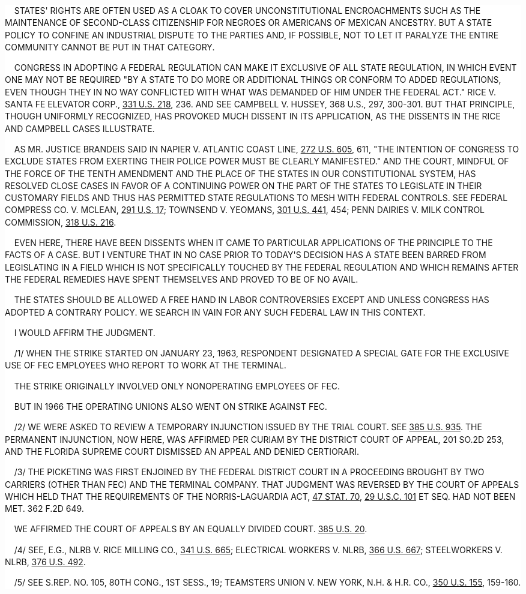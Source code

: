     STATES' RIGHTS ARE OFTEN USED AS A CLOAK TO COVER UNCONSTITUTIONAL ENCROACHMENTS SUCH AS THE MAINTENANCE OF SECOND-CLASS CITIZENSHIP FOR NEGROES OR AMERICANS OF MEXICAN ANCESTRY.  BUT A STATE POLICY TO CONFINE AN INDUSTRIAL DISPUTE TO THE PARTIES AND, IF POSSIBLE, NOT TO LET IT PARALYZE THE ENTIRE COMMUNITY CANNOT BE PUT IN THAT CATEGORY.

    CONGRESS IN ADOPTING A FEDERAL REGULATION CAN MAKE IT EXCLUSIVE OF ALL STATE REGULATION, IN WHICH EVENT ONE MAY NOT BE REQUIRED "BY A STATE TO DO MORE OR ADDITIONAL THINGS OR CONFORM TO ADDED REGULATIONS, EVEN THOUGH THEY IN NO WAY CONFLICTED WITH WHAT WAS DEMANDED OF HIM UNDER THE FEDERAL ACT."  RICE V. SANTA FE ELEVATOR CORP., [331 U.S. 218][/us/courts/scotus/usReporter/331/218], 236.  AND SEE CAMPBELL V. HUSSEY, 368 U.S., 297, 300-301.  BUT THAT PRINCIPLE, THOUGH UNIFORMLY RECOGNIZED, HAS PROVOKED MUCH DISSENT IN ITS APPLICATION, AS THE DISSENTS IN THE RICE AND CAMPBELL CASES ILLUSTRATE.

    AS MR. JUSTICE BRANDEIS SAID IN NAPIER V. ATLANTIC COAST LINE, [272 U.S. 605][/us/courts/scotus/usReporter/272/605], 611, "THE INTENTION OF CONGRESS TO EXCLUDE STATES FROM EXERTING THEIR POLICE POWER MUST BE CLEARLY MANIFESTED."  AND THE COURT, MINDFUL OF THE FORCE OF THE TENTH AMENDMENT AND THE PLACE OF THE STATES IN OUR CONSTITUTIONAL SYSTEM, HAS RESOLVED CLOSE CASES IN FAVOR OF A CONTINUING POWER ON THE PART OF THE STATES TO LEGISLATE IN THEIR CUSTOMARY FIELDS AND THUS HAS PERMITTED STATE REGULATIONS TO MESH WITH FEDERAL CONTROLS.  SEE FEDERAL COMPRESS CO. V. MCLEAN, [291 U.S. 17][/us/courts/scotus/usReporter/291/17]; TOWNSEND V. YEOMANS, [301 U.S. 441][/us/courts/scotus/usReporter/301/441], 454; PENN DAIRIES V. MILK CONTROL COMMISSION, [318 U.S. 216][/us/courts/scotus/usReporter/318/216].

    EVEN HERE, THERE HAVE BEEN DISSENTS WHEN IT CAME TO PARTICULAR APPLICATIONS OF THE PRINCIPLE TO THE FACTS OF A CASE.  BUT I VENTURE THAT IN NO CASE PRIOR TO TODAY'S DECISION HAS A STATE BEEN BARRED FROM LEGISLATING IN A FIELD WHICH IS NOT SPECIFICALLY TOUCHED BY THE FEDERAL REGULATION AND WHICH REMAINS AFTER THE FEDERAL REMEDIES HAVE SPENT THEMSELVES AND PROVED TO BE OF NO AVAIL.

    THE STATES SHOULD BE ALLOWED A FREE HAND IN LABOR CONTROVERSIES EXCEPT AND UNLESS CONGRESS HAS ADOPTED A CONTRARY POLICY.  WE SEARCH IN VAIN FOR ANY SUCH FEDERAL LAW IN THIS CONTEXT.

    I WOULD AFFIRM THE JUDGMENT.

    /1/  WHEN THE STRIKE STARTED ON JANUARY 23, 1963, RESPONDENT DESIGNATED A SPECIAL GATE FOR THE EXCLUSIVE USE OF FEC EMPLOYEES WHO REPORT TO WORK AT THE TERMINAL.

    THE STRIKE ORIGINALLY INVOLVED ONLY NONOPERATING EMPLOYEES OF FEC.

    BUT IN 1966 THE OPERATING UNIONS ALSO WENT ON STRIKE AGAINST FEC.

    /2/  WE WERE ASKED TO REVIEW A TEMPORARY INJUNCTION ISSUED BY THE TRIAL COURT.  SEE [385 U.S. 935][/us/courts/scotus/usReporter/385/935].  THE PERMANENT INJUNCTION, NOW HERE, WAS AFFIRMED PER CURIAM BY THE DISTRICT COURT OF APPEAL, 201 SO.2D 253, AND THE FLORIDA SUPREME COURT DISMISSED AN APPEAL AND DENIED CERTIORARI.

    /3/  THE PICKETING WAS FIRST ENJOINED BY THE FEDERAL DISTRICT COURT IN A PROCEEDING BROUGHT BY TWO CARRIERS (OTHER THAN FEC) AND THE TERMINAL COMPANY.  THAT JUDGMENT WAS REVERSED BY THE COURT OF APPEALS WHICH HELD THAT THE REQUIREMENTS OF THE NORRIS-LAGUARDIA ACT, [47 STAT. 70][/us/stat/47/70], [29 U.S.C. 101][/us/usc/t29/s101] ET SEQ. HAD NOT BEEN MET.  362 F.2D 649.

    WE AFFIRMED THE COURT OF APPEALS BY AN EQUALLY DIVIDED COURT.  [385 U.S. 20][/us/courts/scotus/usReporter/385/20].

    /4/  SEE, E.G., NLRB V. RICE MILLING CO., [341 U.S. 665][/us/courts/scotus/usReporter/341/665]; ELECTRICAL WORKERS V. NLRB, [366 U.S. 667][/us/courts/scotus/usReporter/366/667]; STEELWORKERS V. NLRB, [376 U.S. 492][/us/courts/scotus/usReporter/376/492].

    /5/  SEE S.REP.  NO. 105, 80TH CONG., 1ST SESS., 19; TEAMSTERS UNION V. NEW YORK, N.H. & H.R. CO., [350 U.S. 155][/us/courts/scotus/usReporter/350/155], 159-160.


[/us/courts/scotus/usReporter/394/369]: https://publicdocs.github.io/go/links?ns=uslm-x&ref=%2Fus%2Fcourts%2Fscotus%2FusReporter%2F394%2F369
[/us/courts/scotus/usReporter/385/20]: https://publicdocs.github.io/go/links?ns=uslm-x&ref=%2Fus%2Fcourts%2Fscotus%2FusReporter%2F385%2F20
[/us/stat/47/70]: https://publicdocs.github.io/go/links?ns=uslm&ref=%2Fus%2Fstat%2F47%2F70
[/us/usc/t29/s101]: https://publicdocs.github.io/go/links?ns=uslm&ref=%2Fus%2Fusc%2Ft29%2Fs101
[/us/courts/scotus/usReporter/385/20]: https://publicdocs.github.io/go/links?ns=uslm-x&ref=%2Fus%2Fcourts%2Fscotus%2FusReporter%2F385%2F20
[/us/courts/scotus/usReporter/392/904]: https://publicdocs.github.io/go/links?ns=uslm-x&ref=%2Fus%2Fcourts%2Fscotus%2FusReporter%2F392%2F904
[/us/courts/scotus/usReporter/359/236]: https://publicdocs.github.io/go/links?ns=uslm-x&ref=%2Fus%2Fcourts%2Fscotus%2FusReporter%2F359%2F236
[/us/stat/44/577]: https://publicdocs.github.io/go/links?ns=uslm&ref=%2Fus%2Fstat%2F44%2F577
[/us/stat/24/379]: https://publicdocs.github.io/go/links?ns=uslm&ref=%2Fus%2Fstat%2F24%2F379
[/us/usc/t49/s1]: https://publicdocs.github.io/go/links?ns=uslm&ref=%2Fus%2Fusc%2Ft49%2Fs1
[/us/stat/49/449]: https://publicdocs.github.io/go/links?ns=uslm&ref=%2Fus%2Fstat%2F49%2F449
[/us/stat/61/136]: https://publicdocs.github.io/go/links?ns=uslm&ref=%2Fus%2Fstat%2F61%2F136
[/us/usc/t29/s151]: https://publicdocs.github.io/go/links?ns=uslm&ref=%2Fus%2Fusc%2Ft29%2Fs151
[/us/courts/scotus/usReporter/370/173]: https://publicdocs.github.io/go/links?ns=uslm-x&ref=%2Fus%2Fcourts%2Fscotus%2FusReporter%2F370%2F173
[/us/usc/t29/s152]: https://publicdocs.github.io/go/links?ns=uslm&ref=%2Fus%2Fusc%2Ft29%2Fs152
[/us/usc/t29/s152]: https://publicdocs.github.io/go/links?ns=uslm&ref=%2Fus%2Fusc%2Ft29%2Fs152
[/us/courts/scotus/usReporter/376/492]: https://publicdocs.github.io/go/links?ns=uslm-x&ref=%2Fus%2Fcourts%2Fscotus%2FusReporter%2F376%2F492
[/us/courts/scotus/usReporter/350/155]: https://publicdocs.github.io/go/links?ns=uslm-x&ref=%2Fus%2Fcourts%2Fscotus%2FusReporter%2F350%2F155
[/us/courts/scotus/usReporter/384/238]: https://publicdocs.github.io/go/links?ns=uslm-x&ref=%2Fus%2Fcourts%2Fscotus%2FusReporter%2F384%2F238
[/us/courts/scotus/usReporter/372/284]: https://publicdocs.github.io/go/links?ns=uslm-x&ref=%2Fus%2Fcourts%2Fscotus%2FusReporter%2F372%2F284
[/us/courts/scotus/usReporter/362/330]: https://publicdocs.github.io/go/links?ns=uslm-x&ref=%2Fus%2Fcourts%2Fscotus%2FusReporter%2F362%2F330
[/us/courts/scotus/usReporter/325/711]: https://publicdocs.github.io/go/links?ns=uslm-x&ref=%2Fus%2Fcourts%2Fscotus%2FusReporter%2F325%2F711
[/us/courts/scotus/usReporter/359/236]: https://publicdocs.github.io/go/links?ns=uslm-x&ref=%2Fus%2Fcourts%2Fscotus%2FusReporter%2F359%2F236
[/us/courts/scotus/usReporter/318/363]: https://publicdocs.github.io/go/links?ns=uslm-x&ref=%2Fus%2Fcourts%2Fscotus%2FusReporter%2F318%2F363
[/us/courts/scotus/usReporter/372/682]: https://publicdocs.github.io/go/links?ns=uslm-x&ref=%2Fus%2Fcourts%2Fscotus%2FusReporter%2F372%2F682
[/us/courts/scotus/usReporter/372/726]: https://publicdocs.github.io/go/links?ns=uslm-x&ref=%2Fus%2Fcourts%2Fscotus%2FusReporter%2F372%2F726
[/us/courts/scotus/usReporter/348/483]: https://publicdocs.github.io/go/links?ns=uslm-x&ref=%2Fus%2Fcourts%2Fscotus%2FusReporter%2F348%2F483
[/us/courts/scotus/usReporter/312/219]: https://publicdocs.github.io/go/links?ns=uslm-x&ref=%2Fus%2Fcourts%2Fscotus%2FusReporter%2F312%2F219
[/us/courts/scotus/usReporter/381/676]: https://publicdocs.github.io/go/links?ns=uslm-x&ref=%2Fus%2Fcourts%2Fscotus%2FusReporter%2F381%2F676
[/us/courts/scotus/usReporter/323/192]: https://publicdocs.github.io/go/links?ns=uslm-x&ref=%2Fus%2Fcourts%2Fscotus%2FusReporter%2F323%2F192
[/us/courts/scotus/usReporter/321/50]: https://publicdocs.github.io/go/links?ns=uslm-x&ref=%2Fus%2Fcourts%2Fscotus%2FusReporter%2F321%2F50
[/us/courts/scotus/usReporter/353/448]: https://publicdocs.github.io/go/links?ns=uslm-x&ref=%2Fus%2Fcourts%2Fscotus%2FusReporter%2F353%2F448
[/us/courts/scotus/usReporter/353/30]: https://publicdocs.github.io/go/links?ns=uslm-x&ref=%2Fus%2Fcourts%2Fscotus%2FusReporter%2F353%2F30
[/us/courts/scotus/usReporter/384/238]: https://publicdocs.github.io/go/links?ns=uslm-x&ref=%2Fus%2Fcourts%2Fscotus%2FusReporter%2F384%2F238
[/us/courts/scotus/usReporter/340/383]: https://publicdocs.github.io/go/links?ns=uslm-x&ref=%2Fus%2Fcourts%2Fscotus%2FusReporter%2F340%2F383
[/us/courts/scotus/usReporter/339/454]: https://publicdocs.github.io/go/links?ns=uslm-x&ref=%2Fus%2Fcourts%2Fscotus%2FusReporter%2F339%2F454
[/us/courts/scotus/usReporter/376/492]: https://publicdocs.github.io/go/links?ns=uslm-x&ref=%2Fus%2Fcourts%2Fscotus%2FusReporter%2F376%2F492
[/us/courts/scotus/usReporter/346/485]: https://publicdocs.github.io/go/links?ns=uslm-x&ref=%2Fus%2Fcourts%2Fscotus%2FusReporter%2F346%2F485
[/us/courts/scotus/usReporter/315/740]: https://publicdocs.github.io/go/links?ns=uslm-x&ref=%2Fus%2Fcourts%2Fscotus%2FusReporter%2F315%2F740
[/us/courts/scotus/usReporter/359/236]: https://publicdocs.github.io/go/links?ns=uslm-x&ref=%2Fus%2Fcourts%2Fscotus%2FusReporter%2F359%2F236
[/us/courts/scotus/usReporter/355/131]: https://publicdocs.github.io/go/links?ns=uslm-x&ref=%2Fus%2Fcourts%2Fscotus%2FusReporter%2F355%2F131
[/us/courts/scotus/usReporter/351/266]: https://publicdocs.github.io/go/links?ns=uslm-x&ref=%2Fus%2Fcourts%2Fscotus%2FusReporter%2F351%2F266
[/us/courts/scotus/usReporter/356/634]: https://publicdocs.github.io/go/links?ns=uslm-x&ref=%2Fus%2Fcourts%2Fscotus%2FusReporter%2F356%2F634
[/us/courts/scotus/usReporter/347/656]: https://publicdocs.github.io/go/links?ns=uslm-x&ref=%2Fus%2Fcourts%2Fscotus%2FusReporter%2F347%2F656
[/us/courts/scotus/usReporter/333/437]: https://publicdocs.github.io/go/links?ns=uslm-x&ref=%2Fus%2Fcourts%2Fscotus%2FusReporter%2F333%2F437
[/us/stat/61/140]: https://publicdocs.github.io/go/links?ns=uslm&ref=%2Fus%2Fstat%2F61%2F140
[/us/stat/73/545]: https://publicdocs.github.io/go/links?ns=uslm&ref=%2Fus%2Fstat%2F73%2F545
[/us/courts/scotus/usReporter/357/93]: https://publicdocs.github.io/go/links?ns=uslm-x&ref=%2Fus%2Fcourts%2Fscotus%2FusReporter%2F357%2F93
[/us/courts/scotus/usReporter/366/667]: https://publicdocs.github.io/go/links?ns=uslm-x&ref=%2Fus%2Fcourts%2Fscotus%2FusReporter%2F366%2F667
[/us/courts/scotus/usReporter/376/492]: https://publicdocs.github.io/go/links?ns=uslm-x&ref=%2Fus%2Fcourts%2Fscotus%2FusReporter%2F376%2F492
[/us/courts/scotus/usReporter/386/612]: https://publicdocs.github.io/go/links?ns=uslm-x&ref=%2Fus%2Fcourts%2Fscotus%2FusReporter%2F386%2F612
[/us/courts/scotus/usReporter/366/667]: https://publicdocs.github.io/go/links?ns=uslm-x&ref=%2Fus%2Fcourts%2Fscotus%2FusReporter%2F366%2F667
[/us/courts/scotus/usReporter/386/612]: https://publicdocs.github.io/go/links?ns=uslm-x&ref=%2Fus%2Fcourts%2Fscotus%2FusReporter%2F386%2F612
[/us/courts/scotus/usReporter/377/58]: https://publicdocs.github.io/go/links?ns=uslm-x&ref=%2Fus%2Fcourts%2Fscotus%2FusReporter%2F377%2F58
[/us/courts/scotus/usReporter/340/383]: https://publicdocs.github.io/go/links?ns=uslm-x&ref=%2Fus%2Fcourts%2Fscotus%2FusReporter%2F340%2F383
[/us/courts/scotus/usReporter/361/477]: https://publicdocs.github.io/go/links?ns=uslm-x&ref=%2Fus%2Fcourts%2Fscotus%2FusReporter%2F361%2F477
[/us/courts/scotus/usReporter/325/711]: https://publicdocs.github.io/go/links?ns=uslm-x&ref=%2Fus%2Fcourts%2Fscotus%2FusReporter%2F325%2F711
[/us/courts/scotus/usReporter/357/93]: https://publicdocs.github.io/go/links?ns=uslm-x&ref=%2Fus%2Fcourts%2Fscotus%2FusReporter%2F357%2F93
[/us/courts/scotus/usReporter/386/612]: https://publicdocs.github.io/go/links?ns=uslm-x&ref=%2Fus%2Fcourts%2Fscotus%2FusReporter%2F386%2F612
[/us/courts/scotus/usReporter/384/238]: https://publicdocs.github.io/go/links?ns=uslm-x&ref=%2Fus%2Fcourts%2Fscotus%2FusReporter%2F384%2F238
[/us/courts/scotus/usReporter/385/20]: https://publicdocs.github.io/go/links?ns=uslm-x&ref=%2Fus%2Fcourts%2Fscotus%2FusReporter%2F385%2F20
[/us/courts/scotus/usReporter/372/284]: https://publicdocs.github.io/go/links?ns=uslm-x&ref=%2Fus%2Fcourts%2Fscotus%2FusReporter%2F372%2F284
[/us/stat/44/577]: https://publicdocs.github.io/go/links?ns=uslm&ref=%2Fus%2Fstat%2F44%2F577
[/us/usc/t45/s151]: https://publicdocs.github.io/go/links?ns=uslm&ref=%2Fus%2Fusc%2Ft45%2Fs151
[/us/courts/scotus/usReporter/325/711]: https://publicdocs.github.io/go/links?ns=uslm-x&ref=%2Fus%2Fcourts%2Fscotus%2FusReporter%2F325%2F711
[/us/courts/scotus/usReporter/386/544]: https://publicdocs.github.io/go/links?ns=uslm-x&ref=%2Fus%2Fcourts%2Fscotus%2FusReporter%2F386%2F544
[/us/stat/61/141]: https://publicdocs.github.io/go/links?ns=uslm&ref=%2Fus%2Fstat%2F61%2F141
[/us/usc/t29/s158]: https://publicdocs.github.io/go/links?ns=uslm&ref=%2Fus%2Fusc%2Ft29%2Fs158
[/us/stat/73/542]: https://publicdocs.github.io/go/links?ns=uslm&ref=%2Fus%2Fstat%2F73%2F542
[/us/courts/scotus/usReporter/376/492]: https://publicdocs.github.io/go/links?ns=uslm-x&ref=%2Fus%2Fcourts%2Fscotus%2FusReporter%2F376%2F492
[/us/pl/88/108]: https://publicdocs.github.io/go/links?ns=uslm&ref=%2Fus%2Fpl%2F88%2F108
[/us/stat/77/132]: https://publicdocs.github.io/go/links?ns=uslm&ref=%2Fus%2Fstat%2F77%2F132
[/us/courts/scotus/usReporter/323/192]: https://publicdocs.github.io/go/links?ns=uslm-x&ref=%2Fus%2Fcourts%2Fscotus%2FusReporter%2F323%2F192
[/us/stat/49/1189]: https://publicdocs.github.io/go/links?ns=uslm&ref=%2Fus%2Fstat%2F49%2F1189
[/us/usc/t45/s181]: https://publicdocs.github.io/go/links?ns=uslm&ref=%2Fus%2Fusc%2Ft45%2Fs181
[/us/courts/scotus/usReporter/348/468]: https://publicdocs.github.io/go/links?ns=uslm-x&ref=%2Fus%2Fcourts%2Fscotus%2FusReporter%2F348%2F468
[/us/courts/scotus/usReporter/353/87]: https://publicdocs.github.io/go/links?ns=uslm-x&ref=%2Fus%2Fcourts%2Fscotus%2FusReporter%2F353%2F87
[/us/courts/scotus/usReporter/390/557]: https://publicdocs.github.io/go/links?ns=uslm-x&ref=%2Fus%2Fcourts%2Fscotus%2FusReporter%2F390%2F557
[/us/courts/scotus/usReporter/358/283]: https://publicdocs.github.io/go/links?ns=uslm-x&ref=%2Fus%2Fcourts%2Fscotus%2FusReporter%2F358%2F283
[/us/courts/scotus/usReporter/340/383]: https://publicdocs.github.io/go/links?ns=uslm-x&ref=%2Fus%2Fcourts%2Fscotus%2FusReporter%2F340%2F383
[/us/courts/scotus/usReporter/359/236]: https://publicdocs.github.io/go/links?ns=uslm-x&ref=%2Fus%2Fcourts%2Fscotus%2FusReporter%2F359%2F236
[/us/courts/scotus/usReporter/361/477]: https://publicdocs.github.io/go/links?ns=uslm-x&ref=%2Fus%2Fcourts%2Fscotus%2FusReporter%2F361%2F477
[/us/stat/48/1187]: https://publicdocs.github.io/go/links?ns=uslm&ref=%2Fus%2Fstat%2F48%2F1187
[/us/usc/t45/s152]: https://publicdocs.github.io/go/links?ns=uslm&ref=%2Fus%2Fusc%2Ft45%2Fs152
[/us/courts/scotus/usReporter/340/383]: https://publicdocs.github.io/go/links?ns=uslm-x&ref=%2Fus%2Fcourts%2Fscotus%2FusReporter%2F340%2F383
[/us/courts/scotus/usReporter/336/490]: https://publicdocs.github.io/go/links?ns=uslm-x&ref=%2Fus%2Fcourts%2Fscotus%2FusReporter%2F336%2F490
[/us/usc/t29/s141]: https://publicdocs.github.io/go/links?ns=uslm&ref=%2Fus%2Fusc%2Ft29%2Fs141
[/us/usc/t29/s158]: https://publicdocs.github.io/go/links?ns=uslm&ref=%2Fus%2Fusc%2Ft29%2Fs158
[/us/courts/scotus/usReporter/336/490]: https://publicdocs.github.io/go/links?ns=uslm-x&ref=%2Fus%2Fcourts%2Fscotus%2FusReporter%2F336%2F490
[/us/usc/t45/s151]: https://publicdocs.github.io/go/links?ns=uslm&ref=%2Fus%2Fusc%2Ft45%2Fs151
[/us/courts/scotus/usReporter/372/284]: https://publicdocs.github.io/go/links?ns=uslm-x&ref=%2Fus%2Fcourts%2Fscotus%2FusReporter%2F372%2F284
[/us/courts/scotus/usReporter/325/711]: https://publicdocs.github.io/go/links?ns=uslm-x&ref=%2Fus%2Fcourts%2Fscotus%2FusReporter%2F325%2F711
[/us/courts/scotus/usReporter/315/740]: https://publicdocs.github.io/go/links?ns=uslm-x&ref=%2Fus%2Fcourts%2Fscotus%2FusReporter%2F315%2F740
[/us/courts/scotus/usReporter/331/218]: https://publicdocs.github.io/go/links?ns=uslm-x&ref=%2Fus%2Fcourts%2Fscotus%2FusReporter%2F331%2F218
[/us/courts/scotus/usReporter/272/605]: https://publicdocs.github.io/go/links?ns=uslm-x&ref=%2Fus%2Fcourts%2Fscotus%2FusReporter%2F272%2F605
[/us/courts/scotus/usReporter/291/17]: https://publicdocs.github.io/go/links?ns=uslm-x&ref=%2Fus%2Fcourts%2Fscotus%2FusReporter%2F291%2F17
[/us/courts/scotus/usReporter/301/441]: https://publicdocs.github.io/go/links?ns=uslm-x&ref=%2Fus%2Fcourts%2Fscotus%2FusReporter%2F301%2F441
[/us/courts/scotus/usReporter/318/216]: https://publicdocs.github.io/go/links?ns=uslm-x&ref=%2Fus%2Fcourts%2Fscotus%2FusReporter%2F318%2F216
[/us/courts/scotus/usReporter/385/935]: https://publicdocs.github.io/go/links?ns=uslm-x&ref=%2Fus%2Fcourts%2Fscotus%2FusReporter%2F385%2F935
[/us/stat/47/70]: https://publicdocs.github.io/go/links?ns=uslm&ref=%2Fus%2Fstat%2F47%2F70
[/us/usc/t29/s101]: https://publicdocs.github.io/go/links?ns=uslm&ref=%2Fus%2Fusc%2Ft29%2Fs101
[/us/courts/scotus/usReporter/385/20]: https://publicdocs.github.io/go/links?ns=uslm-x&ref=%2Fus%2Fcourts%2Fscotus%2FusReporter%2F385%2F20
[/us/courts/scotus/usReporter/341/665]: https://publicdocs.github.io/go/links?ns=uslm-x&ref=%2Fus%2Fcourts%2Fscotus%2FusReporter%2F341%2F665
[/us/courts/scotus/usReporter/366/667]: https://publicdocs.github.io/go/links?ns=uslm-x&ref=%2Fus%2Fcourts%2Fscotus%2FusReporter%2F366%2F667
[/us/courts/scotus/usReporter/376/492]: https://publicdocs.github.io/go/links?ns=uslm-x&ref=%2Fus%2Fcourts%2Fscotus%2FusReporter%2F376%2F492
[/us/courts/scotus/usReporter/350/155]: https://publicdocs.github.io/go/links?ns=uslm-x&ref=%2Fus%2Fcourts%2Fscotus%2FusReporter%2F350%2F155